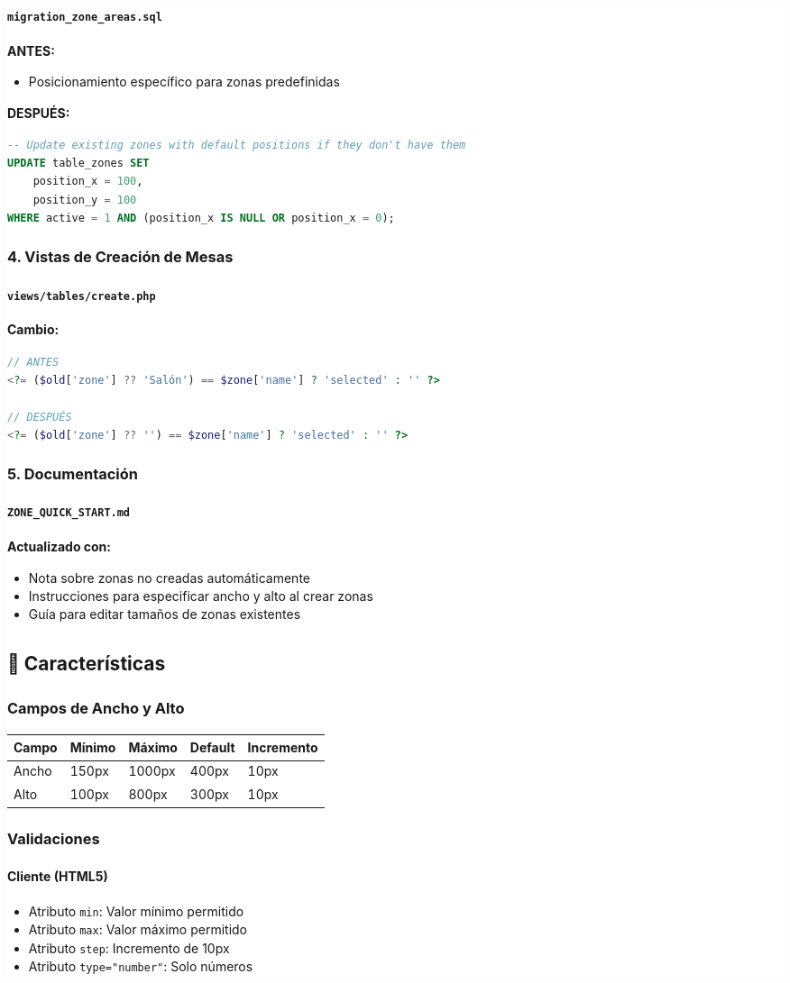 #### `migration_zone_areas.sql`

**ANTES:**
- Posicionamiento específico para zonas predefinidas

**DESPUÉS:**
```sql
-- Update existing zones with default positions if they don't have them
UPDATE table_zones SET 
    position_x = 100,
    position_y = 100
WHERE active = 1 AND (position_x IS NULL OR position_x = 0);
```

### 4. Vistas de Creación de Mesas

#### `views/tables/create.php`
**Cambio:**
```php
// ANTES
<?= ($old['zone'] ?? 'Salón') == $zone['name'] ? 'selected' : '' ?>

// DESPUÉS
<?= ($old['zone'] ?? '') == $zone['name'] ? 'selected' : '' ?>
```

### 5. Documentación

#### `ZONE_QUICK_START.md`
**Actualizado con:**
- Nota sobre zonas no creadas automáticamente
- Instrucciones para especificar ancho y alto al crear zonas
- Guía para editar tamaños de zonas existentes

## 🎨 Características

### Campos de Ancho y Alto

| Campo | Mínimo | Máximo | Default | Incremento |
|-------|--------|--------|---------|------------|
| Ancho | 150px  | 1000px | 400px   | 10px       |
| Alto  | 100px  | 800px  | 300px   | 10px       |

### Validaciones

#### Cliente (HTML5)
- Atributo `min`: Valor mínimo permitido
- Atributo `max`: Valor máximo permitido
- Atributo `step`: Incremento de 10px
- Atributo `type="number"`: Solo números
